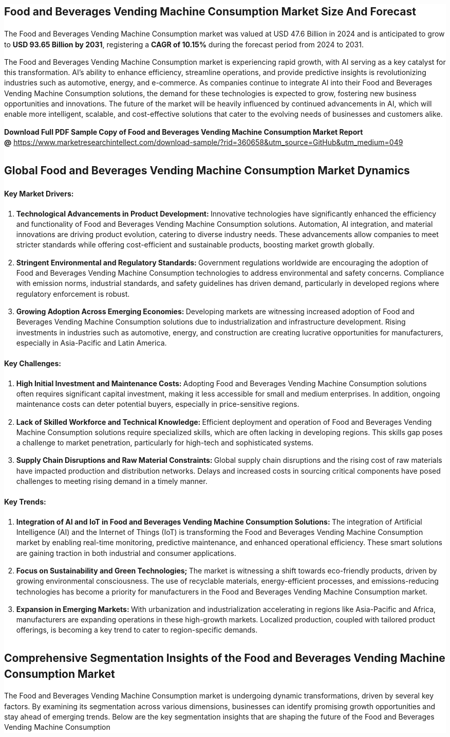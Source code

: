 <h2>Food and Beverages Vending Machine Consumption Market Size And Forecast</h2><p>The Food and Beverages Vending Machine Consumption market was valued at USD 47.6 Billion in 2024 and is anticipated to grow to <strong>USD 93.65 Billion by 2031</strong>, registering a <strong>CAGR of 10.15%</strong> during the forecast period from 2024 to 2031.</p><p>The Food and Beverages Vending Machine Consumption market is experiencing rapid growth, with AI serving as a key catalyst for this transformation. AI’s ability to enhance efficiency, streamline operations, and provide predictive insights is revolutionizing industries such as automotive, energy, and e-commerce. As companies continue to integrate AI into their Food and Beverages Vending Machine Consumption solutions, the demand for these technologies is expected to grow, fostering new business opportunities and innovations. The future of the market will be heavily influenced by continued advancements in AI, which will enable more intelligent, scalable, and cost-effective solutions that cater to the evolving needs of businesses and customers alike.</p><p><strong>Download Full PDF Sample Copy of Food and Beverages Vending Machine Consumption Market Report @</strong>&nbsp;<a href="https://www.marketresearchintellect.com/download-sample/?rid=360658&amp;utm_source=GitHub&amp;utm_medium=049">https://www.marketresearchintellect.com/download-sample/?rid=360658&amp;utm_source=GitHub&amp;utm_medium=049</a></p><h2>Global Food and Beverages Vending Machine Consumption Market Dynamics</h2><h4><strong>Key Market Drivers:</strong></h4><ol><li><p><strong>Technological Advancements in Product Development:&nbsp;</strong>Innovative technologies have significantly enhanced the efficiency and functionality of Food and Beverages Vending Machine Consumption solutions. Automation, AI integration, and material innovations are driving product evolution, catering to diverse industry needs. These advancements allow companies to meet stricter standards while offering cost-efficient and sustainable products, boosting market growth globally.</p></li><li><p><strong>Stringent Environmental and Regulatory Standards:&nbsp;</strong>Government regulations worldwide are encouraging the adoption of Food and Beverages Vending Machine Consumption technologies to address environmental and safety concerns. Compliance with emission norms, industrial standards, and safety guidelines has driven demand, particularly in developed regions where regulatory enforcement is robust.</p></li><li><p><strong>Growing Adoption Across Emerging Economies:&nbsp;</strong>Developing markets are witnessing increased adoption of Food and Beverages Vending Machine Consumption solutions due to industrialization and infrastructure development. Rising investments in industries such as automotive, energy, and construction are creating lucrative opportunities for manufacturers, especially in Asia-Pacific and Latin America.</p></li></ol><h4><strong>Key Challenges:</strong></h4><ol><li><p><strong>High Initial Investment and Maintenance Costs:&nbsp;</strong>Adopting Food and Beverages Vending Machine Consumption solutions often requires significant capital investment, making it less accessible for small and medium enterprises. In addition, ongoing maintenance costs can deter potential buyers, especially in price-sensitive regions.</p></li><li><p><strong>Lack of Skilled Workforce and Technical Knowledge:&nbsp;</strong>Efficient deployment and operation of Food and Beverages Vending Machine Consumption solutions require specialized skills, which are often lacking in developing regions. This skills gap poses a challenge to market penetration, particularly for high-tech and sophisticated systems.</p></li><li><p><strong>Supply Chain Disruptions and Raw Material Constraints:&nbsp;</strong>Global supply chain disruptions and the rising cost of raw materials have impacted production and distribution networks. Delays and increased costs in sourcing critical components have posed challenges to meeting rising demand in a timely manner.</p></li></ol><h4><strong>Key Trends:</strong></h4><ol><li><p><strong>Integration of AI and IoT in Food and Beverages Vending Machine Consumption Solutions:&nbsp;</strong>The integration of Artificial Intelligence (AI) and the Internet of Things (IoT) is transforming the Food and Beverages Vending Machine Consumption market by enabling real-time monitoring, predictive maintenance, and enhanced operational efficiency. These smart solutions are gaining traction in both industrial and consumer applications.</p></li><li><p><strong>Focus on Sustainability and Green Technologies;&nbsp;</strong>The market is witnessing a shift towards eco-friendly products, driven by growing environmental consciousness. The use of recyclable materials, energy-efficient processes, and emissions-reducing technologies has become a priority for manufacturers in the Food and Beverages Vending Machine Consumption market.</p></li><li><p><strong>Expansion in Emerging Markets:&nbsp;</strong>With urbanization and industrialization accelerating in regions like Asia-Pacific and Africa, manufacturers are expanding operations in these high-growth markets. Localized production, coupled with tailored product offerings, is becoming a key trend to cater to region-specific demands.</p></li></ol><div class="article-main__content" data-test-id="publishing-text-block"><h2>Comprehensive Segmentation Insights of the Food and Beverages Vending Machine Consumption Market</h2><p>The Food and Beverages Vending Machine Consumption market is undergoing dynamic transformations, driven by several key factors. By examining its segmentation across various dimensions, businesses can identify promising growth opportunities and stay ahead of emerging trends. Below are the key segmentation insights that are shaping the future of the Food and Beverages Vending Machine Consumption